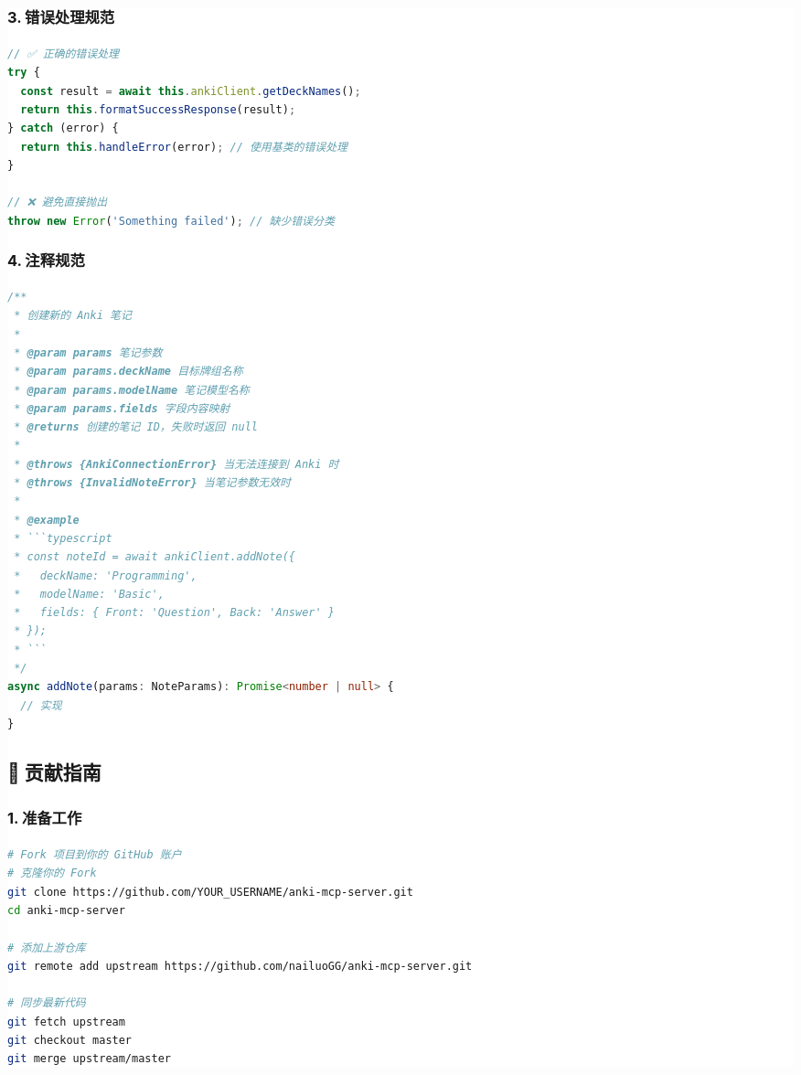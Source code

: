 ### 3. 错误处理规范
```typescript
// ✅ 正确的错误处理
try {
  const result = await this.ankiClient.getDeckNames();
  return this.formatSuccessResponse(result);
} catch (error) {
  return this.handleError(error); // 使用基类的错误处理
}

// ❌ 避免直接抛出
throw new Error('Something failed'); // 缺少错误分类
```

### 4. 注释规范
```typescript
/**
 * 创建新的 Anki 笔记
 * 
 * @param params 笔记参数
 * @param params.deckName 目标牌组名称
 * @param params.modelName 笔记模型名称
 * @param params.fields 字段内容映射
 * @returns 创建的笔记 ID，失败时返回 null
 * 
 * @throws {AnkiConnectionError} 当无法连接到 Anki 时
 * @throws {InvalidNoteError} 当笔记参数无效时
 * 
 * @example
 * ```typescript
 * const noteId = await ankiClient.addNote({
 *   deckName: 'Programming',
 *   modelName: 'Basic',
 *   fields: { Front: 'Question', Back: 'Answer' }
 * });
 * ```
 */
async addNote(params: NoteParams): Promise<number | null> {
  // 实现
}
```

## 🤝 贡献指南

### 1. 准备工作
```bash
# Fork 项目到你的 GitHub 账户
# 克隆你的 Fork
git clone https://github.com/YOUR_USERNAME/anki-mcp-server.git
cd anki-mcp-server

# 添加上游仓库
git remote add upstream https://github.com/nailuoGG/anki-mcp-server.git

# 同步最新代码
git fetch upstream
git checkout master
git merge upstream/master
```
